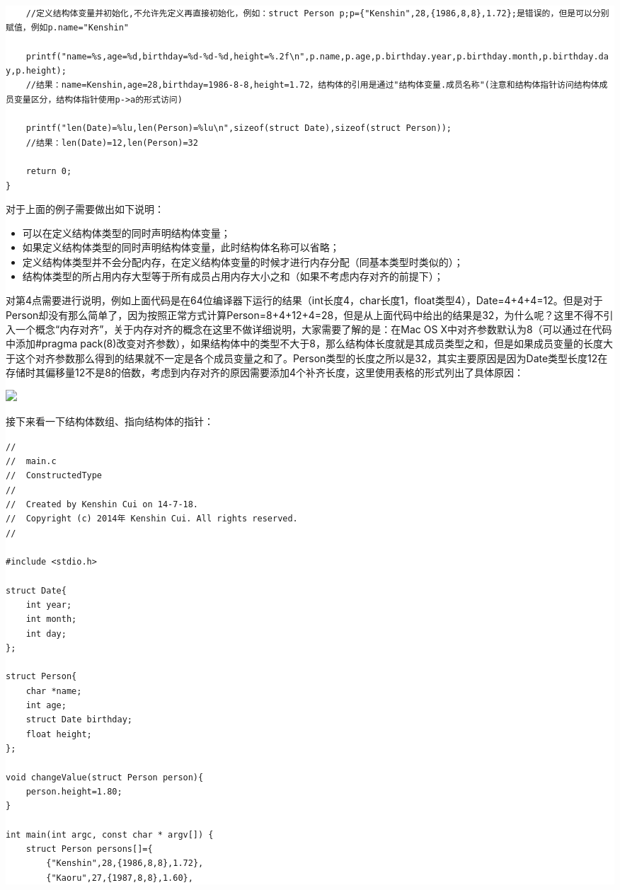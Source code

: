 ```
    //定义结构体变量并初始化,不允许先定义再直接初始化，例如：struct Person p;p={"Kenshin",28,{1986,8,8},1.72};是错误的，但是可以分别赋值，例如p.name="Kenshin"
    
    printf("name=%s,age=%d,birthday=%d-%d-%d,height=%.2f\n",p.name,p.age,p.birthday.year,p.birthday.month,p.birthday.day,p.height); 
    //结果：name=Kenshin,age=28,birthday=1986-8-8,height=1.72，结构体的引用是通过"结构体变量.成员名称"(注意和结构体指针访问结构体成员变量区分，结构体指针使用p->a的形式访问)
    
    printf("len(Date)=%lu,len(Person)=%lu\n",sizeof(struct Date),sizeof(struct Person)); 
    //结果：len(Date)=12,len(Person)=32
    
    return 0;
}
```



对于上面的例子需要做出如下说明：

- 可以在定义结构体类型的同时声明结构体变量；
- 如果定义结构体类型的同时声明结构体变量，此时结构体名称可以省略；
- 定义结构体类型并不会分配内存，在定义结构体变量的时候才进行内存分配（同基本类型时类似的）；
- 结构体类型的所占用内存大型等于所有成员占用内存大小之和（如果不考虑内存对齐的前提下）；

对第4点需要进行说明，例如上面代码是在64位编译器下运行的结果（int长度4，char长度1，float类型4），Date=4+4+4=12。但是对于Person却没有那么简单了，因为按照正常方式计算Person=8+4+12+4=28，但是从上面代码中给出的结果是32，为什么呢？这里不得不引入一个概念“内存对齐”，关于内存对齐的概念在这里不做详细说明，大家需要了解的是：在Mac OS X中对齐参数默认为8（可以通过在代码中添加#pragma pack(8)改变对齐参数），如果结构体中的类型不大于8，那么结构体长度就是其成员类型之和，但是如果成员变量的长度大于这个对齐参数那么得到的结果就不一定是各个成员变量之和了。Person类型的长度之所以是32，其实主要原因是因为Date类型长度12在存储时其偏移量12不是8的倍数，考虑到内存对齐的原因需要添加4个补齐长度，这里使用表格的形式列出了具体原因：

![](http://images.cnitblog.com/blog/62046/201407/201858560376210.png)

接下来看一下结构体数组、指向结构体的指针：

```
//
//  main.c
//  ConstructedType
//
//  Created by Kenshin Cui on 14-7-18.
//  Copyright (c) 2014年 Kenshin Cui. All rights reserved.
//

#include <stdio.h>

struct Date{
    int year;
    int month;
    int day;
};

struct Person{
    char *name;
    int age;
    struct Date birthday;
    float height;
};

void changeValue(struct Person person){
    person.height=1.80;
}

int main(int argc, const char * argv[]) {
    struct Person persons[]={
        {"Kenshin",28,{1986,8,8},1.72},
        {"Kaoru",27,{1987,8,8},1.60},
```